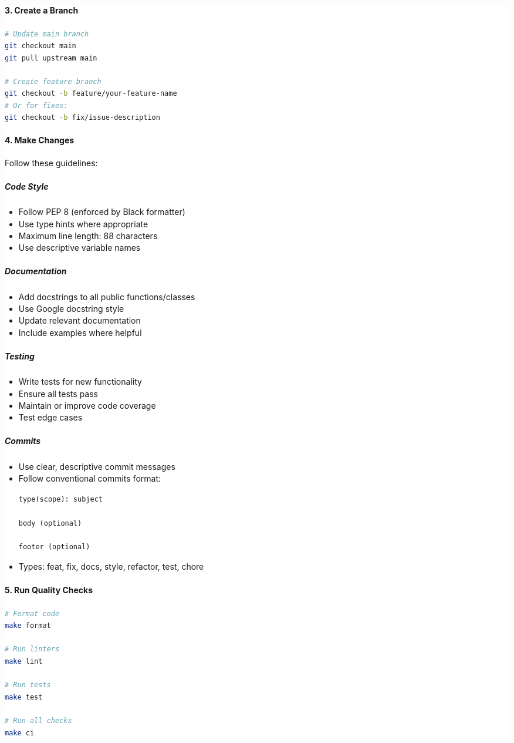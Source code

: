#### 3. Create a Branch

```bash
# Update main branch
git checkout main
git pull upstream main

# Create feature branch
git checkout -b feature/your-feature-name
# Or for fixes:
git checkout -b fix/issue-description
```

#### 4. Make Changes

Follow these guidelines:

##### Code Style
- Follow PEP 8 (enforced by Black formatter)
- Use type hints where appropriate
- Maximum line length: 88 characters
- Use descriptive variable names

##### Documentation
- Add docstrings to all public functions/classes
- Use Google docstring style
- Update relevant documentation
- Include examples where helpful

##### Testing
- Write tests for new functionality
- Ensure all tests pass
- Maintain or improve code coverage
- Test edge cases

##### Commits
- Use clear, descriptive commit messages
- Follow conventional commits format:
  ```
  type(scope): subject

  body (optional)

  footer (optional)
  ```
- Types: feat, fix, docs, style, refactor, test, chore

#### 5. Run Quality Checks

```bash
# Format code
make format

# Run linters
make lint

# Run tests
make test

# Run all checks
make ci
```
